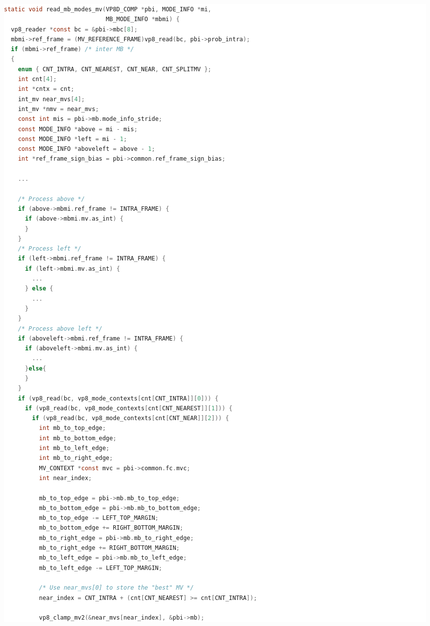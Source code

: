 ```c:decodemv.c
static void read_mb_modes_mv(VP8D_COMP *pbi, MODE_INFO *mi,
                             MB_MODE_INFO *mbmi) {
  vp8_reader *const bc = &pbi->mbc[8];
  mbmi->ref_frame = (MV_REFERENCE_FRAME)vp8_read(bc, pbi->prob_intra);
  if (mbmi->ref_frame) /* inter MB */
  {
    enum { CNT_INTRA, CNT_NEAREST, CNT_NEAR, CNT_SPLITMV };
    int cnt[4];
    int *cntx = cnt;
    int_mv near_mvs[4];
    int_mv *nmv = near_mvs;
    const int mis = pbi->mb.mode_info_stride;
    const MODE_INFO *above = mi - mis;
    const MODE_INFO *left = mi - 1;
    const MODE_INFO *aboveleft = above - 1;
    int *ref_frame_sign_bias = pbi->common.ref_frame_sign_bias;

    ...

    /* Process above */
    if (above->mbmi.ref_frame != INTRA_FRAME) {
      if (above->mbmi.mv.as_int) {
      }
    }
    /* Process left */
    if (left->mbmi.ref_frame != INTRA_FRAME) {
      if (left->mbmi.mv.as_int) {
        ...
      } else {
        ...
      }
    }
    /* Process above left */
    if (aboveleft->mbmi.ref_frame != INTRA_FRAME) {
      if (aboveleft->mbmi.mv.as_int) {
        ...
      }else{
      }
    }
    if (vp8_read(bc, vp8_mode_contexts[cnt[CNT_INTRA]][0])) {
      if (vp8_read(bc, vp8_mode_contexts[cnt[CNT_NEAREST]][1])) {
        if (vp8_read(bc, vp8_mode_contexts[cnt[CNT_NEAR]][2])) {
          int mb_to_top_edge;
          int mb_to_bottom_edge;
          int mb_to_left_edge;
          int mb_to_right_edge;
          MV_CONTEXT *const mvc = pbi->common.fc.mvc;
          int near_index;

          mb_to_top_edge = pbi->mb.mb_to_top_edge;
          mb_to_bottom_edge = pbi->mb.mb_to_bottom_edge;
          mb_to_top_edge -= LEFT_TOP_MARGIN;
          mb_to_bottom_edge += RIGHT_BOTTOM_MARGIN;
          mb_to_right_edge = pbi->mb.mb_to_right_edge;
          mb_to_right_edge += RIGHT_BOTTOM_MARGIN;
          mb_to_left_edge = pbi->mb.mb_to_left_edge;
          mb_to_left_edge -= LEFT_TOP_MARGIN;

          /* Use near_mvs[0] to store the "best" MV */
          near_index = CNT_INTRA + (cnt[CNT_NEAREST] >= cnt[CNT_INTRA]);

          vp8_clamp_mv2(&near_mvs[near_index], &pbi->mb);

```
